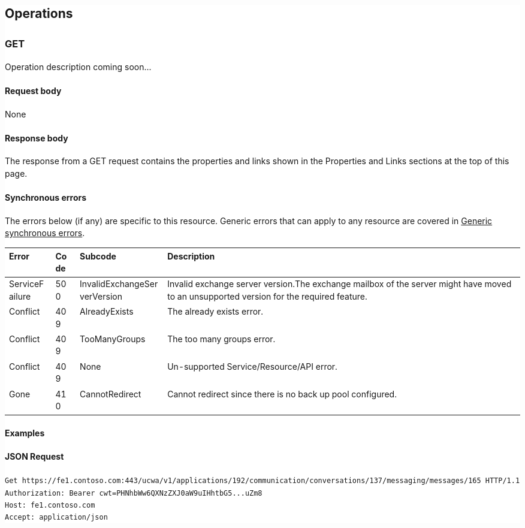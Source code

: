 
## Operations



<a name="sectionSection2"></a>

### GET




Operation description coming soon...

#### Request body



None


#### Response body



The response from a GET request contains the properties and links shown in the Properties and Links sections at the top of this page.

#### Synchronous errors



The errors below (if any) are specific to this resource. Generic errors that can apply to any resource are covered in [Generic synchronous errors](GenericSynchronousErrors.md).

|**Error**|**Code**|**Subcode**|**Description**|
|:-----|:-----|:-----|:-----|
|ServiceFailure|500|InvalidExchangeServerVersion|Invalid exchange server version.The exchange mailbox of the server might have moved to an unsupported version for the required feature.|
|Conflict|409|AlreadyExists|The already exists error.|
|Conflict|409|TooManyGroups|The too many groups error.|
|Conflict|409|None|Un-supported Service/Resource/API error.|
|Gone|410|CannotRedirect|Cannot redirect since there is no back up pool configured.|

#### Examples




#### JSON Request




```
Get https://fe1.contoso.com:443/ucwa/v1/applications/192/communication/conversations/137/messaging/messages/165 HTTP/1.1
Authorization: Bearer cwt=PHNhbWw6QXNzZXJ0aW9uIHhtbG5...uZm8
Host: fe1.contoso.com
Accept: application/json

```

